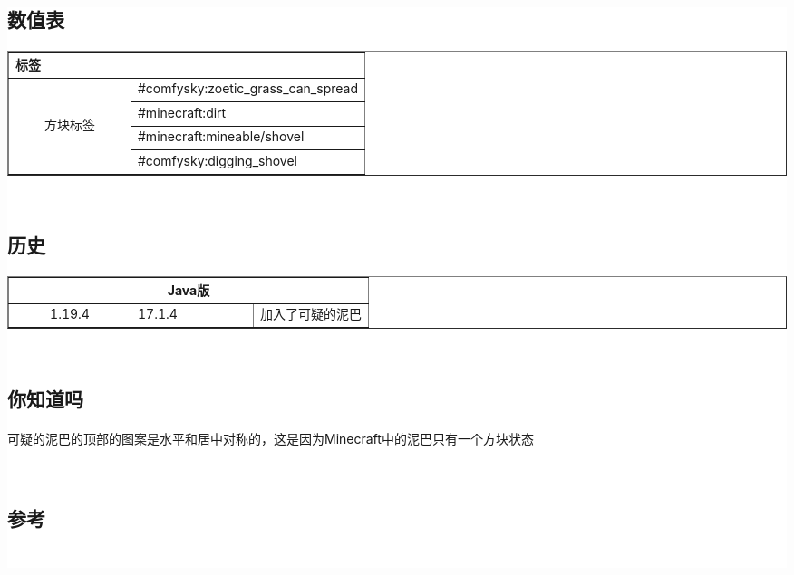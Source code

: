 ## 数值表     

<table border=1> <tr> <th align=left colspan=3> 标签 </th> </tr> <tr> <td align=center rowspan=4 width=120; style="vertical-align:middle"> 方块标签 </td> <td> #comfysky:zoetic_grass_can_spread </td> </tr> <tr> <td> #minecraft:dirt </td> </tr> <tr> <td> #minecraft:mineable/shovel </td> </tr> <tr> <td> #comfysky:digging_shovel </td> </tr> </table>

​     

## 历史

<table border=1 style="width:100% ;height:100%"> <tr> <th align=center colspan=3>Java版</th> </tr> <tr> <td align=center rowspan=1 width=120; style="vertical-align:middle">1.19.4</td> <td width=120;>17.1.4</td> <td>加入了可疑的泥巴</td> </tr> </table>

​     

## 你知道吗

可疑的泥巴的顶部的图案是水平和居中对称的，这是因为Minecraft中的泥巴只有一个方块状态

​     

## 参考

​     






